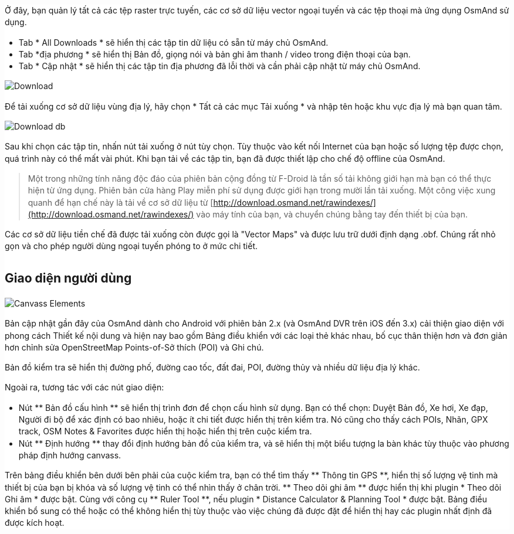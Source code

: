 Ở đây, bạn quản lý tất cả các tệp raster trực tuyến, các cơ sở dữ liệu vector ngoại tuyến và các tệp thoại mà ứng dụng OsmAnd sử dụng.  

+ Tab * All Downloads * sẽ hiển thị các tập tin dữ liệu có sẵn từ máy chủ OsmAnd.  
+ Tab *địa phương * sẽ hiển thị Bản đồ, giọng nói và bản ghi âm thanh / video trong điện thoại của bạn.  
+ Tab * Cập nhật * sẽ hiển thị các tập tin địa phương đã lỗi thời và cần phải cập nhật từ máy chủ OsmAnd.  

![Download][]  

Để tải xuống cơ sở dữ liệu vùng địa lý, hãy chọn * Tất cả các mục Tải xuống * và nhập tên hoặc khu vực địa lý mà bạn quan tâm.  

![Download db][]  

Sau khi chọn các tập tin, nhấn nút tải xuống ở nút tùy chọn. Tùy thuộc vào kết nối Internet của bạn hoặc số lượng tệp được chọn, quá trình này có thể mất vài phút. Khi bạn tải về các tập tin, bạn đã được thiết lập cho chế độ offline của OsmAnd.  

> Một trong những tính năng độc đáo của phiên bản cộng đồng từ F-Droid là tần số tải không giới hạn mà bạn có thể thực hiện từ ứng dụng. Phiên bản cửa hàng Play miễn phí sử dụng được giới hạn trong mười lần tải xuống. Một công việc xung quanh để hạn chế này là tải về cơ sở dữ liệu từ [http://download.osmand.net/rawindexes/](http://download.osmand.net/rawindexes/) vào máy tính của bạn, và chuyển chúng bằng tay đến thiết bị của bạn.  

Các cơ sở dữ liệu tiền chế đã được tải xuống còn được gọi là "Vector Maps" và được lưu trữ dưới định dạng .obf. Chúng rất nhỏ gọn và cho phép người dùng ngoại tuyến phóng to ở mức chi tiết.  



Giao diện người dùng
--------------------------

![Canvass Elements][]  

Bản cập nhật gần đây của OsmAnd dành cho Android với phiên bản 2.x (và OsmAnd DVR trên iOS đến 3.x) cải thiện giao diện với phong cách Thiết kế nội dung và hiện nay bao gồm Bảng điều khiển với các loại thẻ khác nhau, bố cục thân thiện hơn và đơn giản hơn chỉnh sửa OpenStreetMap Points-of-Sở thích (POI) và Ghi chú.  

Bản đồ kiểm tra sẽ hiển thị đường phố, đường cao tốc, đất đai, POI, đường thủy và nhiều dữ liệu địa lý khác.  

Ngoài ra, tương tác với các nút giao diện:  

- Nút ** Bản đồ cấu hình ** sẽ hiển thị trình đơn để chọn cấu hình sử dụng. Bạn có thể chọn: Duyệt Bản đồ, Xe hơi, Xe đạp, Người đi bộ để xác định có bao nhiêu, hoặc ít chi tiết được hiển thị trên kiểm tra. Nó cũng cho thấy 
cách POIs, Nhãn, GPX track, OSM Notes & Favorites được hiển thị hoặc hiển thị trên cuộc kiểm tra.  
- Nút ** Định hướng ** thay đổi định hướng bản đồ của kiểm tra, và sẽ hiển thị một biểu tượng la bàn khác tùy thuộc vào phương pháp định hướng canvass.  

Trên bảng điều khiển bên dưới bên phải của cuộc kiểm tra, bạn có thể tìm thấy ** Thông tin GPS **, hiển thị số lượng vệ tinh mà thiết bị của bạn bị khóa và số lượng vệ tinh có thể nhìn thấy ở chân trời. ** Theo dõi ghi âm ** được hiển thị khi plugin * Theo dõi Ghi âm * được bật. Cùng với công cụ ** Ruler Tool **, nếu plugin * Distance Calculator & Planning Tool * được bật. Bảng điều khiển bổ sung có thể hoặc có thể không hiển thị tùy thuộc vào việc chúng đã được đặt để hiển thị hay các plugin nhất định đã được kích hoạt.  


[Canvass Elements]: /images/mobile-mapping/osmand2_000.png
[Long Press Pop-up]: /images/mobile-mapping/osmand2_001a.png
[Long Press Menu]: /images/mobile-mapping/osmand2_001b.png
[Download]: /images/mobile-mapping/osmand2_002a.png
[Download db]: /images/mobile-mapping/osmand2_002b.png
[osm plugin]: /images/mobile-mapping/osmand2_003.png
[osm creds]: /images/mobile-mapping/osmand2_003b.png
[poi basic]: /images/mobile-mapping/osmand2_004a.png
[poi advanced]: /images/mobile-mapping/osmand2_004b.png
[poi show]: /images/mobile-mapping/osmand2_005a.png
[poi show eats]: /images/mobile-mapping/osmand2_005b.png
[poi custom]: /images/mobile-mapping/osmand2_005c.png
[poi custom2]: /images/mobile-mapping/osmand2_005d.png
[poi edit1]: /images/mobile-mapping/osmand2_006a.png
[note]: /images/mobile-mapping/osmand2_007a.png
[note0]: /images/mobile-mapping/osmand2_007b.png
[note1]: /images/mobile-mapping/osmand2_008b.png
[note2]: /images/mobile-mapping/osmand2_007c.png
[locally saved bugs]: /images/mobile-mapping/osmand2_008a.png
[Enable Trip Recording]: /images/mobile-mapping/osmand2_009a.png
[Right panel gpx photo]: /images/mobile-mapping/osmand2_009b.png
[Taking audio, photo or notes]: /images/mobile-mapping/osmand2_009c.png
[Display GPS tracks]: /images/mobile-mapping/osmand2_009d.png
[Show GPS tracks and waypoints]: /images/mobile-mapping/osmand2_010a.png